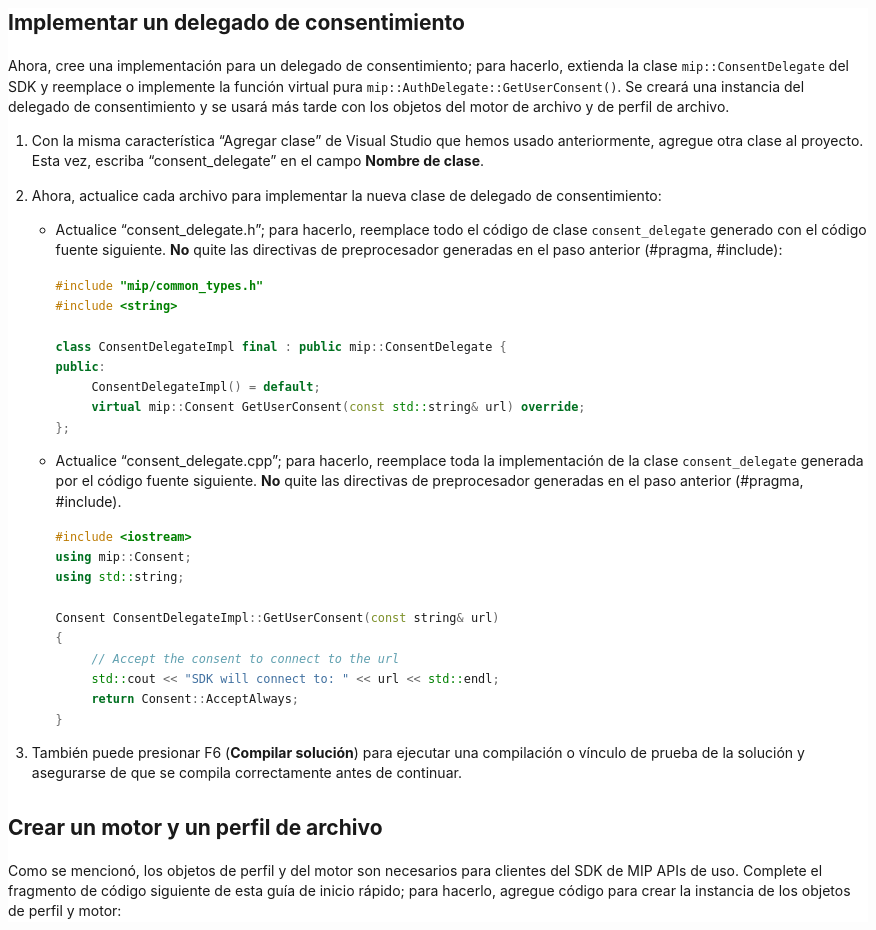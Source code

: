 ## <a name="implement-a-consent-delegate"></a>Implementar un delegado de consentimiento

Ahora, cree una implementación para un delegado de consentimiento; para hacerlo, extienda la clase `mip::ConsentDelegate` del SDK y reemplace o implemente la función virtual pura `mip::AuthDelegate::GetUserConsent()`. Se creará una instancia del delegado de consentimiento y se usará más tarde con los objetos del motor de archivo y de perfil de archivo.

1. Con la misma característica “Agregar clase” de Visual Studio que hemos usado anteriormente, agregue otra clase al proyecto. Esta vez, escriba “consent_delegate” en el campo **Nombre de clase**. 

2. Ahora, actualice cada archivo para implementar la nueva clase de delegado de consentimiento:

   - Actualice “consent_delegate.h”; para hacerlo, reemplace todo el código de clase `consent_delegate` generado con el código fuente siguiente. **No** quite las directivas de preprocesador generadas en el paso anterior (#pragma, #include):

     ```cpp
     #include "mip/common_types.h"
     #include <string>

     class ConsentDelegateImpl final : public mip::ConsentDelegate {
     public:
          ConsentDelegateImpl() = default;
          virtual mip::Consent GetUserConsent(const std::string& url) override;
     };
     ```

   - Actualice “consent_delegate.cpp”; para hacerlo, reemplace toda la implementación de la clase `consent_delegate` generada por el código fuente siguiente. **No** quite las directivas de preprocesador generadas en el paso anterior (#pragma, #include). 

     ```cpp
     #include <iostream>
     using mip::Consent;
     using std::string;

     Consent ConsentDelegateImpl::GetUserConsent(const string& url) 
     {
          // Accept the consent to connect to the url
          std::cout << "SDK will connect to: " << url << std::endl;
          return Consent::AcceptAlways;
     }
     ``` 
3. También puede presionar F6 (**Compilar solución**) para ejecutar una compilación o vínculo de prueba de la solución y asegurarse de que se compila correctamente antes de continuar.

## <a name="construct-a-file-profile-and-engine"></a>Crear un motor y un perfil de archivo

Como se mencionó, los objetos de perfil y del motor son necesarios para clientes del SDK de MIP APIs de uso. Complete el fragmento de código siguiente de esta guía de inicio rápido; para hacerlo, agregue código para crear la instancia de los objetos de perfil y motor: 
